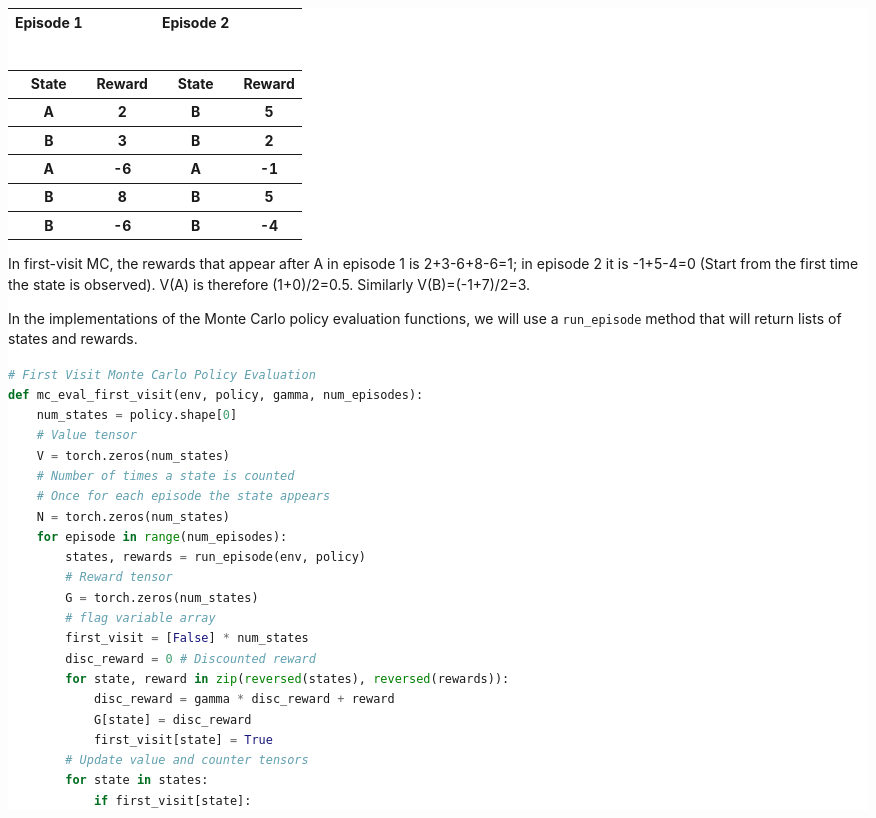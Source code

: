 <table>
<tr><th>Episode 1 </th><th></th><th>Episode 2</th><th></th></tr>
<tr><td><table></table>
<tr><th>State </th><th>Reward</th><th>State </th><th>Reward</th></tr>
<tr>
    <th> A </th>
    <th> 2 </th>
    <th> B </th>
    <th> 5 </th>
</tr>
<tr>
    <th> B </th>
    <th> 3 </th>
    <th> B </th>
    <th> 2 </th>
</tr>
<tr>
    <th> A </th>
    <th> -6 </th>
    <th> A </th>
    <th> -1 </th>
</tr>
<tr>
    <th> B </th>
    <th> 8 </th>
    <th> B </th>
    <th> 5 </th>
</tr>
<tr>
    <th> B </th>
    <th> -6 </th>
    <th> B </th>
    <th> -4 </th>
</tr>
</td></tr> </table>

In first-visit MC, the rewards that appear after A in episode 1 is 2+3-6+8-6=1; in episode 2 it is -1+5-4=0 (Start from the first time the state is observed). V(A) is therefore (1+0)/2=0.5. Similarly V(B)=(-1+7)/2=3.
 
In the implementations of the Monte Carlo policy evaluation functions, we will use a `run_episode` method that will return lists of states and rewards.
```py
# First Visit Monte Carlo Policy Evaluation
def mc_eval_first_visit(env, policy, gamma, num_episodes):
    num_states = policy.shape[0]
    # Value tensor
    V = torch.zeros(num_states)
    # Number of times a state is counted   
    # Once for each episode the state appears
    N = torch.zeros(num_states)
    for episode in range(num_episodes):
        states, rewards = run_episode(env, policy)
        # Reward tensor
        G = torch.zeros(num_states)
        # flag variable array
        first_visit = [False] * num_states
        disc_reward = 0 # Discounted reward
        for state, reward in zip(reversed(states), reversed(rewards)):
            disc_reward = gamma * disc_reward + reward            
            G[state] = disc_reward
            first_visit[state] = True
        # Update value and counter tensors
        for state in states:
            if first_visit[state]:
```